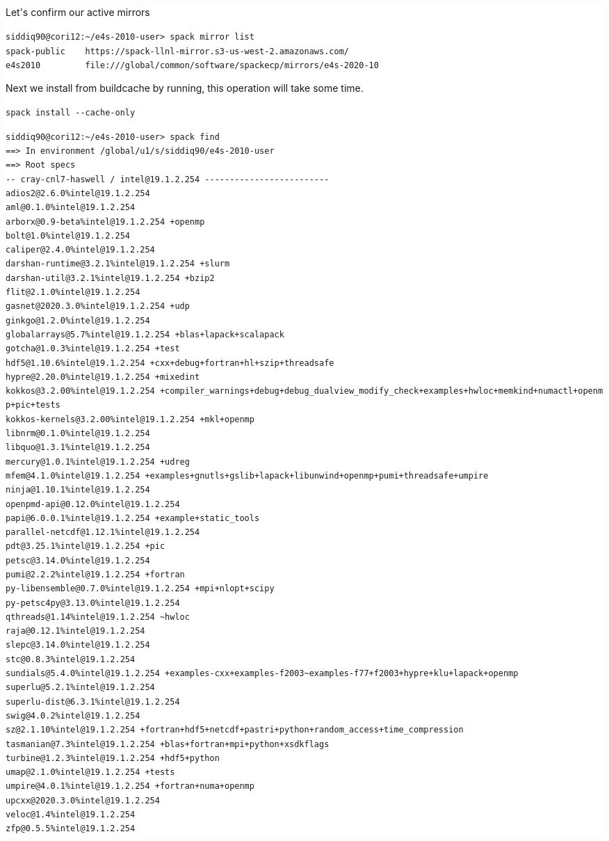 Let's confirm our active mirrors

```
siddiq90@cori12:~/e4s-2010-user> spack mirror list
spack-public    https://spack-llnl-mirror.s3-us-west-2.amazonaws.com/
e4s2010         file:///global/common/software/spackecp/mirrors/e4s-2020-10
```

Next we install from buildcache by running, this operation will take some time.

```
spack install --cache-only
```


```
siddiq90@cori12:~/e4s-2010-user> spack find
==> In environment /global/u1/s/siddiq90/e4s-2010-user
==> Root specs
-- cray-cnl7-haswell / intel@19.1.2.254 -------------------------
adios2@2.6.0%intel@19.1.2.254 
aml@0.1.0%intel@19.1.2.254 
arborx@0.9-beta%intel@19.1.2.254 +openmp
bolt@1.0%intel@19.1.2.254 
caliper@2.4.0%intel@19.1.2.254 
darshan-runtime@3.2.1%intel@19.1.2.254 +slurm
darshan-util@3.2.1%intel@19.1.2.254 +bzip2
flit@2.1.0%intel@19.1.2.254 
gasnet@2020.3.0%intel@19.1.2.254 +udp
ginkgo@1.2.0%intel@19.1.2.254 
globalarrays@5.7%intel@19.1.2.254 +blas+lapack+scalapack
gotcha@1.0.3%intel@19.1.2.254 +test
hdf5@1.10.6%intel@19.1.2.254 +cxx+debug+fortran+hl+szip+threadsafe
hypre@2.20.0%intel@19.1.2.254 +mixedint
kokkos@3.2.00%intel@19.1.2.254 +compiler_warnings+debug+debug_dualview_modify_check+examples+hwloc+memkind+numactl+openmp+pic+tests
kokkos-kernels@3.2.00%intel@19.1.2.254 +mkl+openmp
libnrm@0.1.0%intel@19.1.2.254 
libquo@1.3.1%intel@19.1.2.254 
mercury@1.0.1%intel@19.1.2.254 +udreg
mfem@4.1.0%intel@19.1.2.254 +examples+gnutls+gslib+lapack+libunwind+openmp+pumi+threadsafe+umpire
ninja@1.10.1%intel@19.1.2.254 
openpmd-api@0.12.0%intel@19.1.2.254 
papi@6.0.0.1%intel@19.1.2.254 +example+static_tools
parallel-netcdf@1.12.1%intel@19.1.2.254 
pdt@3.25.1%intel@19.1.2.254 +pic
petsc@3.14.0%intel@19.1.2.254 
pumi@2.2.2%intel@19.1.2.254 +fortran
py-libensemble@0.7.0%intel@19.1.2.254 +mpi+nlopt+scipy
py-petsc4py@3.13.0%intel@19.1.2.254 
qthreads@1.14%intel@19.1.2.254 ~hwloc
raja@0.12.1%intel@19.1.2.254 
slepc@3.14.0%intel@19.1.2.254 
stc@0.8.3%intel@19.1.2.254 
sundials@5.4.0%intel@19.1.2.254 +examples-cxx+examples-f2003~examples-f77+f2003+hypre+klu+lapack+openmp
superlu@5.2.1%intel@19.1.2.254 
superlu-dist@6.3.1%intel@19.1.2.254 
swig@4.0.2%intel@19.1.2.254 
sz@2.1.10%intel@19.1.2.254 +fortran+hdf5+netcdf+pastri+python+random_access+time_compression
tasmanian@7.3%intel@19.1.2.254 +blas+fortran+mpi+python+xsdkflags
turbine@1.2.3%intel@19.1.2.254 +hdf5+python
umap@2.1.0%intel@19.1.2.254 +tests
umpire@4.0.1%intel@19.1.2.254 +fortran+numa+openmp
upcxx@2020.3.0%intel@19.1.2.254 
veloc@1.4%intel@19.1.2.254 
zfp@0.5.5%intel@19.1.2.254 
```